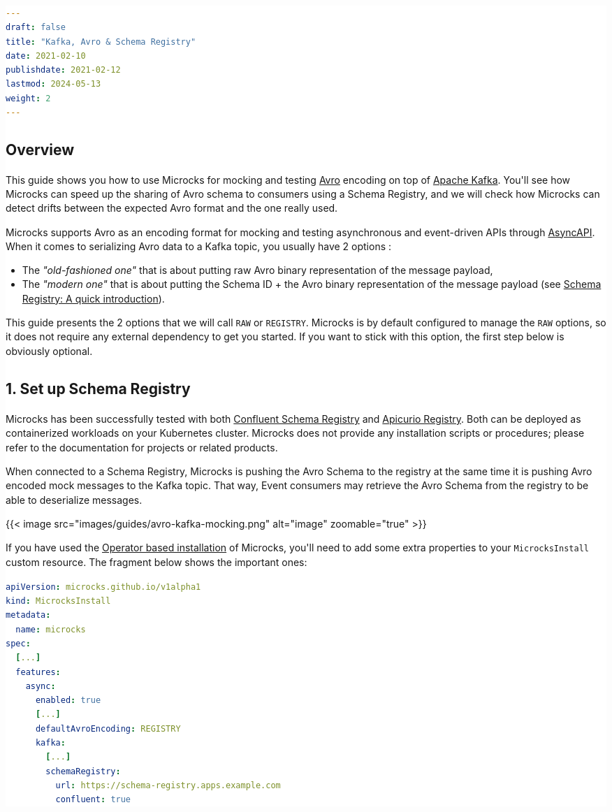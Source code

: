 ```yaml
---
draft: false
title: "Kafka, Avro & Schema Registry"
date: 2021-02-10
publishdate: 2021-02-12
lastmod: 2024-05-13
weight: 2
---
```


## Overview

This guide shows you how to use Microcks for mocking and testing [Avro](https://avro.apache.org) encoding on top of [Apache Kafka](https://kafka.apache.org). You'll see how Microcks can speed up the sharing of Avro schema to consumers using a Schema Registry, and we will check how Microcks can detect drifts between the expected Avro format and the one really used.

Microcks supports Avro as an encoding format for mocking and testing asynchronous and event-driven APIs through [AsyncAPI](/documentation/references/artifacts/asyncapi-conventions/). When it comes to serializing Avro data to a Kafka topic, you usually have 2 options :

* The *"old-fashioned one"* that is about putting raw Avro binary representation of the message payload,
* The *"modern one"* that is about putting the Schema ID + the Avro binary representation of the message payload (see [Schema Registry: A quick introduction](https://www.confluent.io/blog/kafka-connect-tutorial-transfer-avro-schemas-across-schema-registry-clusters/)).

This guide presents the 2 options that we will call `RAW` or `REGISTRY`. Microcks is by default configured to manage the `RAW` options, so it does not require any external dependency to get you started. If you want to stick with this option, the first step below is obviously optional.

## 1. Set up Schema Registry

Microcks has been successfully tested with both [Confluent Schema Registry](https://github.com/confluentinc/schema-registry) and [Apicurio Registry](https://www.apicur.io/registry/). Both can be deployed as containerized workloads on your Kubernetes cluster. Microcks does not provide any installation scripts or procedures; please refer to the documentation for projects or related products.

When connected to a Schema Registry, Microcks is pushing the Avro Schema to the registry at the same time it is pushing Avro encoded mock messages to the Kafka topic. That way, Event consumers may retrieve the Avro Schema from the registry to be able to deserialize messages.

{{< image src="images/guides/avro-kafka-mocking.png" alt="image" zoomable="true" >}}

If you have used the [Operator based installation](/documentation/references/configuration/operator-config/) of Microcks, you'll need to add some extra properties to your `MicrocksInstall` custom resource. The fragment below shows the important ones:

```yaml
apiVersion: microcks.github.io/v1alpha1
kind: MicrocksInstall
metadata:
  name: microcks
spec:
  [...]
  features:
    async:
      enabled: true
      [...]
      defaultAvroEncoding: REGISTRY
      kafka:
        [...]
        schemaRegistry:
          url: https://schema-registry.apps.example.com
          confluent: true
```